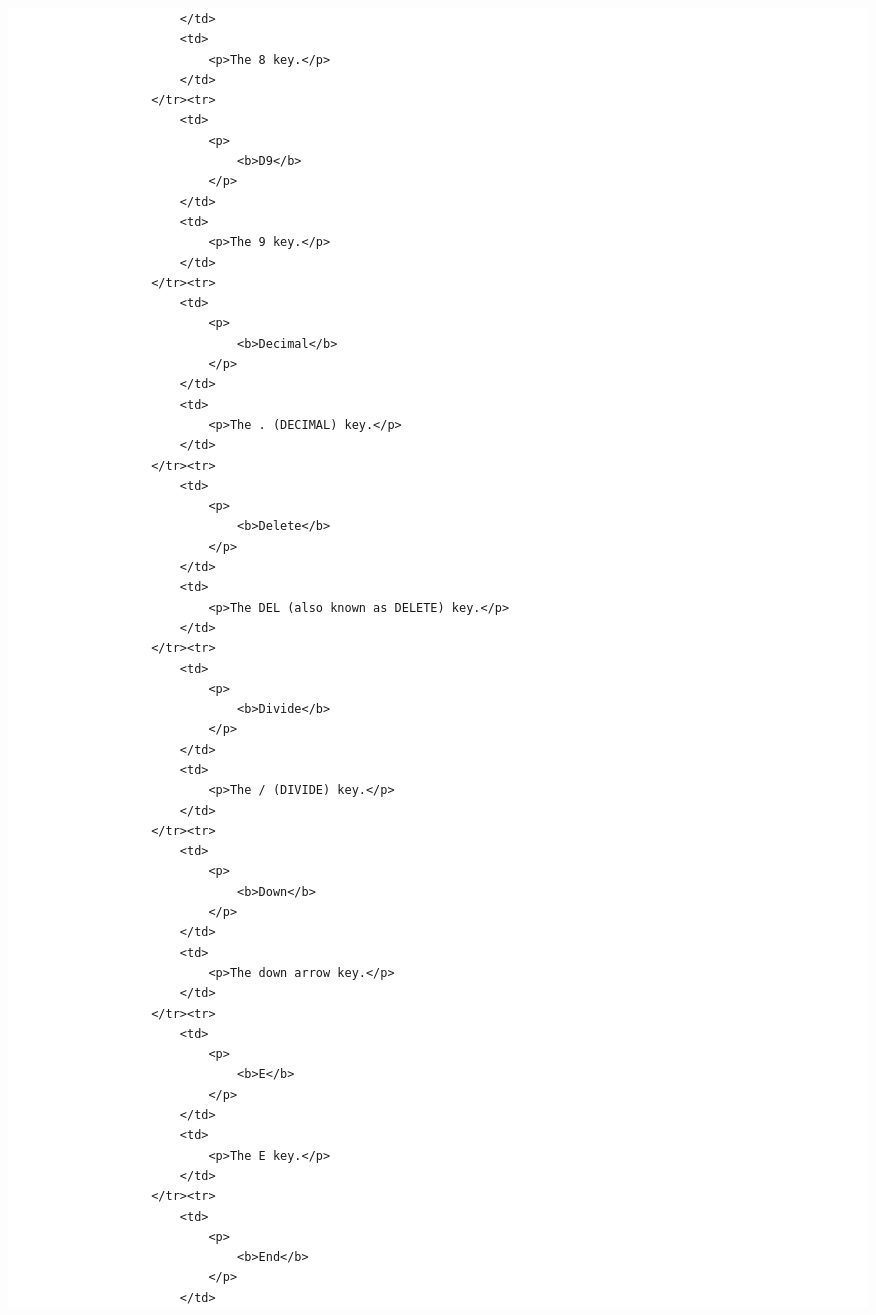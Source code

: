 							</td>
							<td>
								<p>The 8 key.</p>
							</td>
						</tr><tr>
							<td>
								<p>
									<b>D9</b>
								</p>
							</td>
							<td>
								<p>The 9 key.</p>
							</td>
						</tr><tr>
							<td>
								<p>
									<b>Decimal</b>
								</p>
							</td>
							<td>
								<p>The . (DECIMAL) key.</p>
							</td>
						</tr><tr>
							<td>
								<p>
									<b>Delete</b>
								</p>
							</td>
							<td>
								<p>The DEL (also known as DELETE) key.</p>
							</td>
						</tr><tr>
							<td>
								<p>
									<b>Divide</b>
								</p>
							</td>
							<td>
								<p>The / (DIVIDE) key.</p>
							</td>
						</tr><tr>
							<td>
								<p>
									<b>Down</b>
								</p>
							</td>
							<td>
								<p>The down arrow key.</p>
							</td>
						</tr><tr>
							<td>
								<p>
									<b>E</b>
								</p>
							</td>
							<td>
								<p>The E key.</p>
							</td>
						</tr><tr>
							<td>
								<p>
									<b>End</b>
								</p>
							</td>